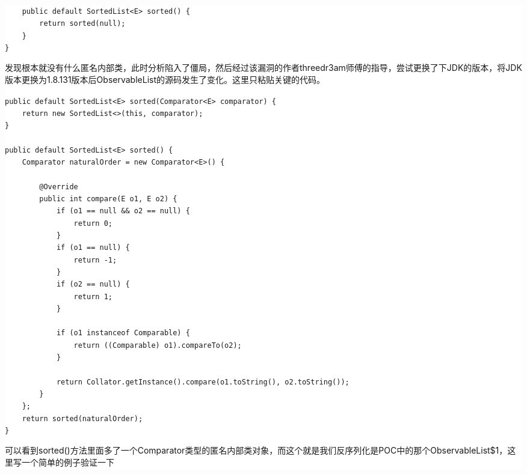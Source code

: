 ```
    public default SortedList<E> sorted() {
        return sorted(null);
    }
}
```

发现根本就没有什么匿名内部类，此时分析陷入了僵局，然后经过该漏洞的作者threedr3am师傅的指导，尝试更换了下JDK的版本，将JDK版本更换为1.8.131版本后ObservableList的源码发生了变化。这里只粘贴关键的代码。

```
public default SortedList<E> sorted(Comparator<E> comparator) {
    return new SortedList<>(this, comparator);
}

public default SortedList<E> sorted() {
    Comparator naturalOrder = new Comparator<E>() {

        @Override
        public int compare(E o1, E o2) {
            if (o1 == null && o2 == null) {
                return 0;
            }
            if (o1 == null) {
                return -1;
            }
            if (o2 == null) {
                return 1;
            }

            if (o1 instanceof Comparable) {
                return ((Comparable) o1).compareTo(o2);
            }

            return Collator.getInstance().compare(o1.toString(), o2.toString());
        }
    };
    return sorted(naturalOrder);
}
```

可以看到sorted()方法里面多了一个Comparator类型的匿名内部类对象，而这个就是我们反序列化是POC中的那个ObservableList$1，这里写一个简单的例子验证一下
